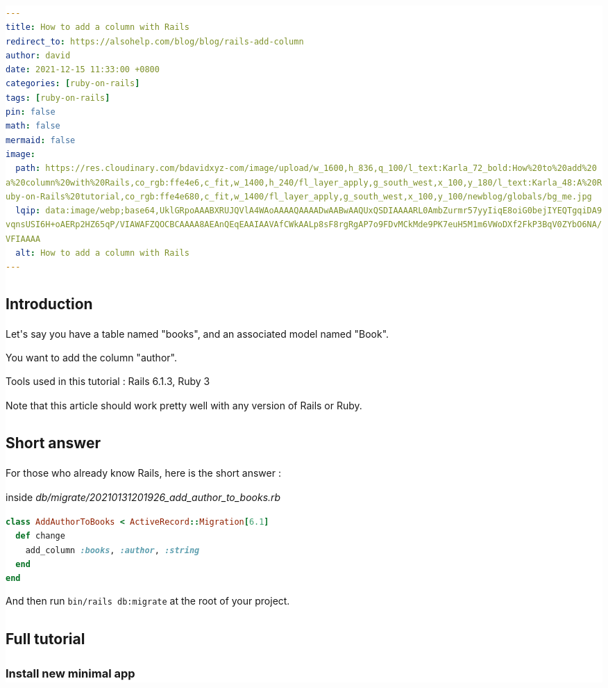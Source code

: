```yaml
---
title: How to add a column with Rails
redirect_to: https://alsohelp.com/blog/blog/rails-add-column
author: david
date: 2021-12-15 11:33:00 +0800
categories: [ruby-on-rails]
tags: [ruby-on-rails]
pin: false
math: false
mermaid: false
image:
  path: https://res.cloudinary.com/bdavidxyz-com/image/upload/w_1600,h_836,q_100/l_text:Karla_72_bold:How%20to%20add%20a%20column%20with%20Rails,co_rgb:ffe4e6,c_fit,w_1400,h_240/fl_layer_apply,g_south_west,x_100,y_180/l_text:Karla_48:A%20Ruby-on-Rails%20tutorial,co_rgb:ffe4e680,c_fit,w_1400/fl_layer_apply,g_south_west,x_100,y_100/newblog/globals/bg_me.jpg
  lqip: data:image/webp;base64,UklGRpoAAABXRUJQVlA4WAoAAAAQAAAADwAABwAAQUxQSDIAAAARL0AmbZurmr57yyIiqE8oiG0bejIYEQTgqiDA9vqnsUSI6H+oAERp2HZ65qP/VIAWAFZQOCBCAAAA8AEAnQEqEAAIAAVAfCWkAALp8sF8rgRgAP7o9FDvMCkMde9PK7euH5M1m6VWoDXf2FkP3BqV0ZYbO6NA/VFIAAAA
  alt: How to add a column with Rails
---
```


## Introduction

Let's say you have a table named "books", and an associated model named "Book".

You want to add the column "author".

Tools used in this tutorial : Rails 6.1.3, Ruby 3

Note that this article should work pretty well with any version of Rails or Ruby.

## Short answer

For those who already know Rails, here is the short answer :

inside *db/migrate/20210131201926_add_author_to_books.rb*

```ruby
class AddAuthorToBooks < ActiveRecord::Migration[6.1]
  def change
    add_column :books, :author, :string
  end
end
```

And then run `bin/rails db:migrate` at the root of your project.

## Full tutorial

### Install new minimal app
